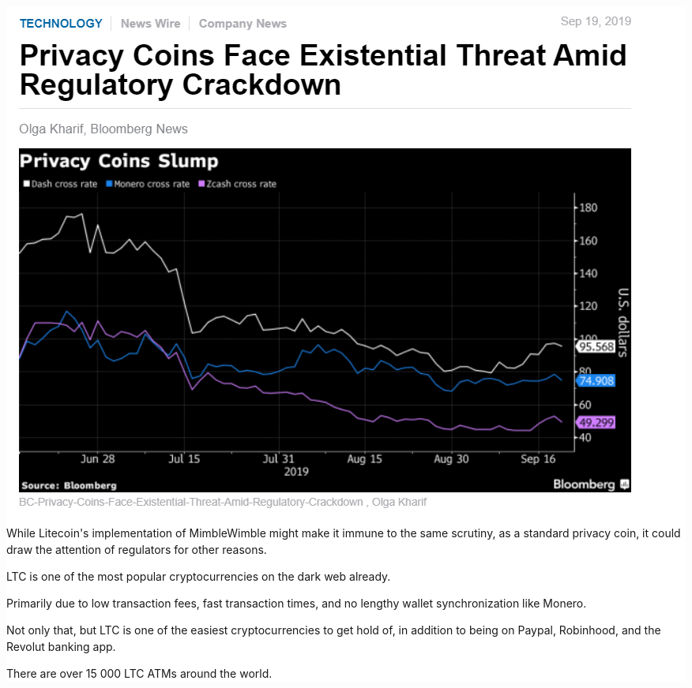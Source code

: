<img src="/images/posts/Tokens/litecoin/9.PNG">
</center>


While Litecoin's implementation of MimbleWimble might make it immune to the same scrutiny, as a standard privacy coin, it could draw the attention of regulators for other reasons.

LTC is one of the most popular cryptocurrencies on the dark web already.

Primarily due to low transaction fees, fast transaction times, and no lengthy wallet synchronization like Monero.

Not only that, but LTC is one of the easiest cryptocurrencies to get hold of, in addition to being on Paypal, Robinhood, and the Revolut banking app.

There are over 15 000 LTC ATMs around the world. 


<center>